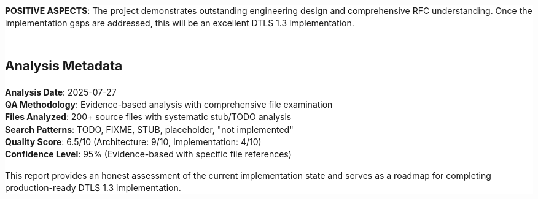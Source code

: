 **POSITIVE ASPECTS**: The project demonstrates outstanding engineering design and comprehensive RFC understanding. Once the implementation gaps are addressed, this will be an excellent DTLS 1.3 implementation.

---

## Analysis Metadata

**Analysis Date**: 2025-07-27  
**QA Methodology**: Evidence-based analysis with comprehensive file examination  
**Files Analyzed**: 200+ source files with systematic stub/TODO analysis  
**Search Patterns**: TODO, FIXME, STUB, placeholder, "not implemented"  
**Quality Score**: 6.5/10 (Architecture: 9/10, Implementation: 4/10)  
**Confidence Level**: 95% (Evidence-based with specific file references)  

This report provides an honest assessment of the current implementation state and serves as a roadmap for completing production-ready DTLS 1.3 implementation.